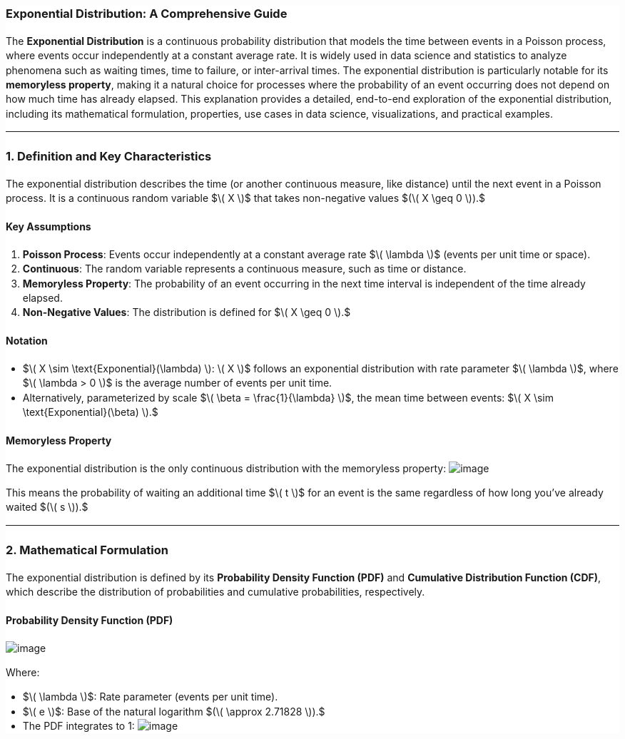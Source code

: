 ### Exponential Distribution: A Comprehensive Guide

The **Exponential Distribution** is a continuous probability distribution that models the time between events in a Poisson process, where events occur independently at a constant average rate. It is widely used in data science and statistics to analyze phenomena such as waiting times, time to failure, or inter-arrival times. The exponential distribution is particularly notable for its **memoryless property**, making it a natural choice for processes where the probability of an event occurring does not depend on how much time has already elapsed. This explanation provides a detailed, end-to-end exploration of the exponential distribution, including its mathematical formulation, properties, use cases in data science, visualizations, and practical examples.

---

### 1. Definition and Key Characteristics

The exponential distribution describes the time (or another continuous measure, like distance) until the next event in a Poisson process. It is a continuous random variable $\( X \)$ that takes non-negative values $(\( X \geq 0 \)).$

#### Key Assumptions
1. **Poisson Process**: Events occur independently at a constant average rate $\( \lambda \)$ (events per unit time or space).
2. **Continuous**: The random variable represents a continuous measure, such as time or distance.
3. **Memoryless Property**: The probability of an event occurring in the next time interval is independent of the time already elapsed.
4. **Non-Negative Values**: The distribution is defined for $\( X \geq 0 \).$

#### Notation
- $\( X \sim \text{Exponential}(\lambda) \): \( X \)$ follows an exponential distribution with rate parameter $\( \lambda \)$, where $\( \lambda > 0 \)$ is the average number of events per unit time.
- Alternatively, parameterized by scale $\( \beta = \frac{1}{\lambda} \)$, the mean time between events: $\( X \sim \text{Exponential}(\beta) \).$

#### Memoryless Property
The exponential distribution is the only continuous distribution with the memoryless property:
<img width="458" height="64" alt="image" src="https://github.com/user-attachments/assets/d317f8a9-c599-4258-a651-849047727fed" />

This means the probability of waiting an additional time $\( t \)$ for an event is the same regardless of how long you’ve already waited $(\( s \)).$

---

### 2. Mathematical Formulation

The exponential distribution is defined by its **Probability Density Function (PDF)** and **Cumulative Distribution Function (CDF)**, which describe the distribution of probabilities and cumulative probabilities, respectively.

#### Probability Density Function (PDF)
<img width="368" height="136" alt="image" src="https://github.com/user-attachments/assets/f368fc64-c011-4af6-9905-64241868fae9" />

Where:
- $\( \lambda \)$: Rate parameter (events per unit time).
- $\( e \)$: Base of the natural logarithm $(\( \approx 2.71828 \)).$
- The PDF integrates to 1:
  <img width="499" height="92" alt="image" src="https://github.com/user-attachments/assets/3ff2bce8-8321-4cad-b3a3-52299f743e70" />
